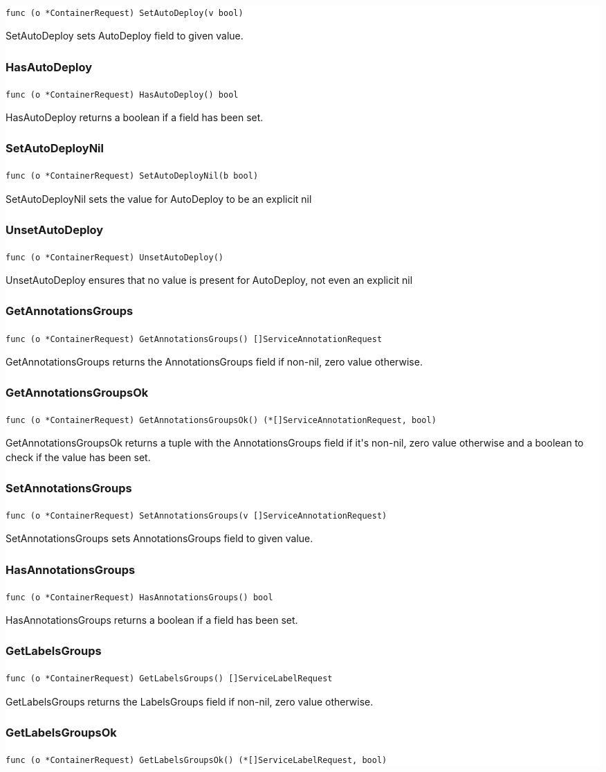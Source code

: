 `func (o *ContainerRequest) SetAutoDeploy(v bool)`

SetAutoDeploy sets AutoDeploy field to given value.

### HasAutoDeploy

`func (o *ContainerRequest) HasAutoDeploy() bool`

HasAutoDeploy returns a boolean if a field has been set.

### SetAutoDeployNil

`func (o *ContainerRequest) SetAutoDeployNil(b bool)`

 SetAutoDeployNil sets the value for AutoDeploy to be an explicit nil

### UnsetAutoDeploy
`func (o *ContainerRequest) UnsetAutoDeploy()`

UnsetAutoDeploy ensures that no value is present for AutoDeploy, not even an explicit nil
### GetAnnotationsGroups

`func (o *ContainerRequest) GetAnnotationsGroups() []ServiceAnnotationRequest`

GetAnnotationsGroups returns the AnnotationsGroups field if non-nil, zero value otherwise.

### GetAnnotationsGroupsOk

`func (o *ContainerRequest) GetAnnotationsGroupsOk() (*[]ServiceAnnotationRequest, bool)`

GetAnnotationsGroupsOk returns a tuple with the AnnotationsGroups field if it's non-nil, zero value otherwise
and a boolean to check if the value has been set.

### SetAnnotationsGroups

`func (o *ContainerRequest) SetAnnotationsGroups(v []ServiceAnnotationRequest)`

SetAnnotationsGroups sets AnnotationsGroups field to given value.

### HasAnnotationsGroups

`func (o *ContainerRequest) HasAnnotationsGroups() bool`

HasAnnotationsGroups returns a boolean if a field has been set.

### GetLabelsGroups

`func (o *ContainerRequest) GetLabelsGroups() []ServiceLabelRequest`

GetLabelsGroups returns the LabelsGroups field if non-nil, zero value otherwise.

### GetLabelsGroupsOk

`func (o *ContainerRequest) GetLabelsGroupsOk() (*[]ServiceLabelRequest, bool)`
